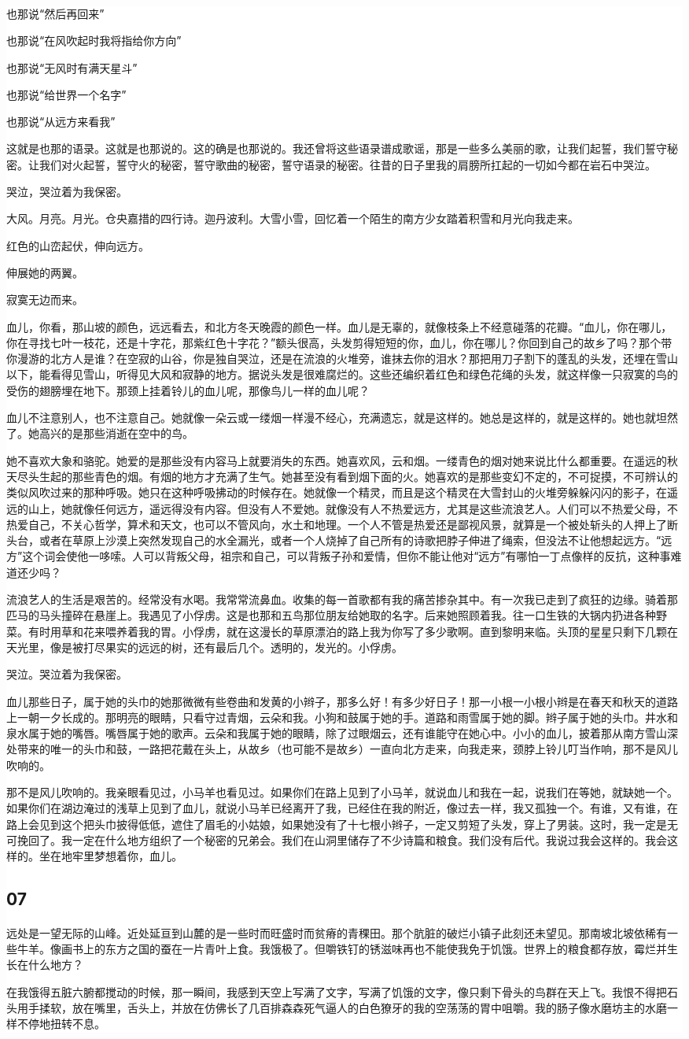 也那说“然后再回来”

也那说“在风吹起时我将指给你方向”

也那说“无风时有满天星斗”

也那说“给世界一个名字”

也那说“从远方来看我”

这就是也那的语录。这就是也那说的。这的确是也那说的。我还曾将这些语录谱成歌谣，那是一些多么美丽的歌，让我们起誓，我们誓守秘密。让我们对火起誓，誓守火的秘密，誓守歌曲的秘密，誓守语录的秘密。往昔的日子里我的肩膀所扛起的一切如今都在岩石中哭泣。

哭泣，哭泣着为我保密。

大风。月亮。月光。仓央嘉措的四行诗。迦丹波利。大雪小雪，回忆着一个陌生的南方少女踏着积雪和月光向我走来。

红色的山峦起伏，伸向远方。

伸展她的两翼。

寂寞无边而来。

血儿，你看，那山坡的颜色，远远看去，和北方冬天晚霞的颜色一样。血儿是无辜的，就像枝条上不经意碰落的花瓣。“血儿，你在哪儿，你在寻找七叶一枝花，还是十字花，那紫红色十字花？”额头很高，头发剪得短短的你，血儿，你在哪儿？你回到自己的故乡了吗？那个带你漫游的北方人是谁？在空寂的山谷，你是独自哭泣，还是在流浪的火堆旁，谁抹去你的泪水？那把用刀子割下的蓬乱的头发，还埋在雪山以下，能看得见雪山，听得见大风和寂静的地方。据说头发是很难腐烂的。这些还编织着红色和绿色花绳的头发，就这样像一只寂寞的鸟的受伤的翅膀埋在地下。那颈上挂着铃儿的血儿呢，那像鸟儿一样的血儿呢？

血儿不注意别人，也不注意自己。她就像一朵云或一缕烟一样漫不经心，充满遗忘，就是这样的。她总是这样的，就是这样的。她也就坦然了。她高兴的是那些消逝在空中的鸟。

她不喜欢大象和骆驼。她爱的是那些没有内容马上就要消失的东西。她喜欢风，云和烟。一缕青色的烟对她来说比什么都重要。在遥远的秋天尽头生起的那些青色的烟。有烟的地方才充满了生气。她甚至没有看到烟下面的火。她喜欢的是那些变幻不定的，不可捉摸，不可辨认的类似风吹过来的那种呼吸。她只在这种呼吸拂动的时候存在。她就像一个精灵，而且是这个精灵在大雪封山的火堆旁躲躲闪闪的影子，在遥远的山上，她就像任何远方，遥远得没有内容。但没有人不爱她。就像没有人不热爱远方，尤其是这些流浪艺人。人们可以不热爱父母，不热爱自己，不关心哲学，算术和天文，也可以不管风向，水土和地理。一个人不管是热爱还是鄙视风景，就算是一个被处斩头的人押上了断头台，或者在草原上沙漠上突然发现自己的水全漏光，或者一个人烧掉了自己所有的诗歌把脖子伸进了绳索，但没法不让他想起远方。“远方”这个词会使他一哆嗦。人可以背叛父母，祖宗和自己，可以背叛子孙和爱情，但你不能让他对“远方”有哪怕一丁点像样的反抗，这种事难道还少吗？

流浪艺人的生活是艰苦的。经常没有水喝。我常常流鼻血。收集的每一首歌都有我的痛苦掺杂其中。有一次我已走到了疯狂的边缘。骑着那匹马的马头撞碎在悬崖上。我遇见了小俘虏。这是也那和五鸟那位朋友给她取的名字。后来她照顾着我。往一口生铁的大锅内扔进各种野菜。有时用草和花来喂养着我的胃。小俘虏，就在这漫长的草原漂泊的路上我为你写了多少歌啊。直到黎明来临。头顶的星星只剩下几颗在天光里，像是被打尽果实的远远的树，还有最后几个。透明的，发光的。小俘虏。

哭泣。哭泣着为我保密。

血儿那些日子，属于她的头巾的她那微微有些卷曲和发黄的小辫子，那多么好！有多少好日子！那一小根一小根小辫是在春天和秋天的道路上一朝一夕长成的。那明亮的眼睛，只看守过青烟，云朵和我。小狗和鼓属于她的手。道路和雨雪属于她的脚。辫子属于她的头巾。井水和泉水属于她的嘴唇。嘴唇属于她的歌声。云朵和我属于她的眼睛，除了过眼烟云，还有谁能守在她心中。小小的血儿，披着那从南方雪山深处带来的唯一的头巾和鼓，一路把花戴在头上，从故乡（也可能不是故乡）一直向北方走来，向我走来，颈脖上铃儿叮当作响，那不是风儿吹响的。

那不是风儿吹响的。我亲眼看见过，小马羊也看见过。如果你们在路上见到了小马羊，就说血儿和我在一起，说我们在等她，就缺她一个。如果你们在湖边淹过的浅草上见到了血儿，就说小马羊已经离开了我，已经住在我的附近，像过去一样，我又孤独一个。有谁，又有谁，在路上会见到这个把头巾披得低低，遮住了眉毛的小姑娘，如果她没有了十七根小辫子，一定又剪短了头发，穿上了男装。这时，我一定是无可挽回了。我一定在什么地方组织了一个秘密的兄弟会。我们在山洞里储存了不少诗篇和粮食。我们没有后代。我说过我会这样的。我会这样的。坐在地牢里梦想着你，血儿。

</div>

## 07

<div class="p">

远处是一望无际的山峰。近处延亘到山麓的是一些时而旺盛时而贫瘠的青稞田。那个肮脏的破烂小镇子此刻还未望见。那南坡北坡依稀有一些牛羊。像画书上的东方之国的蚕在一片青叶上食。我饿极了。但嚼铁钉的锈滋味再也不能使我免于饥饿。世界上的粮食都存放，霉烂并生长在什么地方？

在我饿得五脏六腑都搅动的时候，那一瞬间，我感到天空上写满了文字，写满了饥饿的文字，像只剩下骨头的鸟群在天上飞。我恨不得把石头用手揉软，放在嘴里，舌头上，并放在仿佛长了几百排森森死气逼人的白色獠牙的我的空荡荡的胃中咀嚼。我的肠子像水磨坊主的水磨一样不停地扭转不息。
